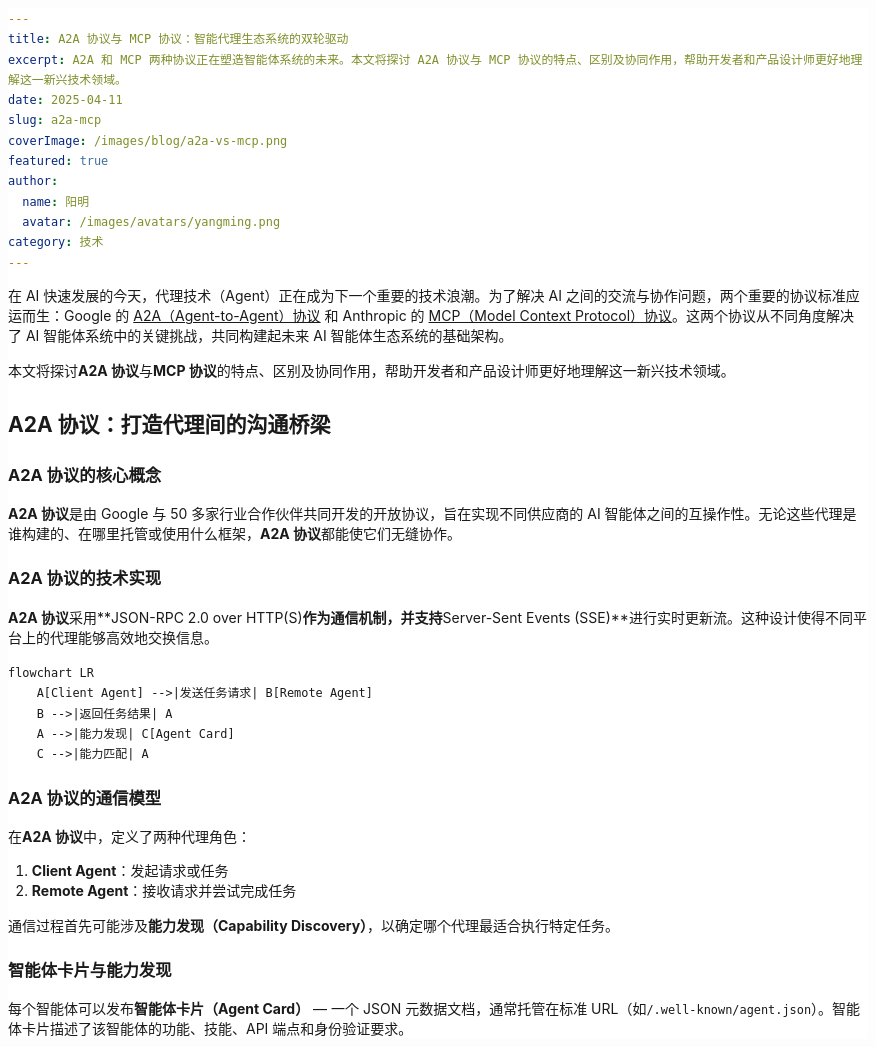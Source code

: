 ```yaml
---
title: A2A 协议与 MCP 协议：智能代理生态系统的双轮驱动
excerpt: A2A 和 MCP 两种协议正在塑造智能体系统的未来。本文将探讨 A2A 协议与 MCP 协议的特点、区别及协同作用，帮助开发者和产品设计师更好地理解这一新兴技术领域。
date: 2025-04-11
slug: a2a-mcp
coverImage: /images/blog/a2a-vs-mcp.png
featured: true
author:
  name: 阳明
  avatar: /images/avatars/yangming.png
category: 技术
---
```


在 AI 快速发展的今天，代理技术（Agent）正在成为下一个重要的技术浪潮。为了解决 AI 之间的交流与协作问题，两个重要的协议标准应运而生：Google 的 [A2A（Agent-to-Agent）协议](https://www.a2aprotocol.net) 和 Anthropic 的 [MCP（Model Context Protocol）协议](/)。这两个协议从不同角度解决了 AI 智能体系统中的关键挑战，共同构建起未来 AI 智能体生态系统的基础架构。

本文将探讨**A2A 协议**与**MCP 协议**的特点、区别及协同作用，帮助开发者和产品设计师更好地理解这一新兴技术领域。

## A2A 协议：打造代理间的沟通桥梁

### A2A 协议的核心概念

**A2A 协议**是由 Google 与 50 多家行业合作伙伴共同开发的开放协议，旨在实现不同供应商的 AI 智能体之间的互操作性。无论这些代理是谁构建的、在哪里托管或使用什么框架，**A2A 协议**都能使它们无缝协作。

### A2A 协议的技术实现

**A2A 协议**采用**JSON-RPC 2.0 over HTTP(S)**作为通信机制，并支持**Server-Sent Events (SSE)**进行实时更新流。这种设计使得不同平台上的代理能够高效地交换信息。

```mermaid
flowchart LR
    A[Client Agent] -->|发送任务请求| B[Remote Agent]
    B -->|返回任务结果| A
    A -->|能力发现| C[Agent Card]
    C -->|能力匹配| A
```

### A2A 协议的通信模型

在**A2A 协议**中，定义了两种代理角色：

1. **Client Agent**：发起请求或任务
2. **Remote Agent**：接收请求并尝试完成任务

通信过程首先可能涉及**能力发现（Capability Discovery）**，以确定哪个代理最适合执行特定任务。

### 智能体卡片与能力发现

每个智能体可以发布**智能体卡片（Agent Card）** — 一个 JSON 元数据文档，通常托管在标准 URL（如`/.well-known/agent.json`）。智能体卡片描述了该智能体的功能、技能、API 端点和身份验证要求。
